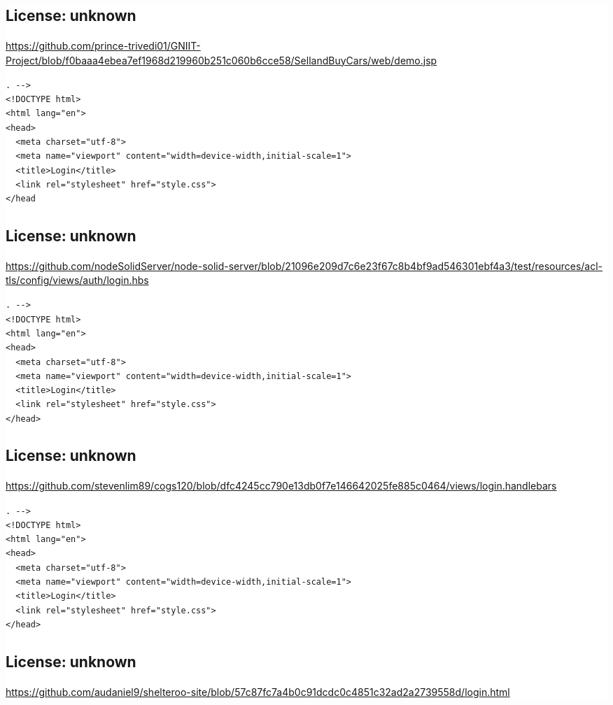 
## License: unknown
https://github.com/prince-trivedi01/GNIIT-Project/blob/f0baaa4ebea7ef1968d219960b251c060b6cce58/SellandBuyCars/web/demo.jsp

```
. -->
<!DOCTYPE html>
<html lang="en">
<head>
  <meta charset="utf-8">
  <meta name="viewport" content="width=device-width,initial-scale=1">
  <title>Login</title>
  <link rel="stylesheet" href="style.css">
</head
```


## License: unknown
https://github.com/nodeSolidServer/node-solid-server/blob/21096e209d7c6e23f67c8b4bf9ad546301ebf4a3/test/resources/acl-tls/config/views/auth/login.hbs

```
. -->
<!DOCTYPE html>
<html lang="en">
<head>
  <meta charset="utf-8">
  <meta name="viewport" content="width=device-width,initial-scale=1">
  <title>Login</title>
  <link rel="stylesheet" href="style.css">
</head>
```


## License: unknown
https://github.com/stevenlim89/cogs120/blob/dfc4245cc790e13db0f7e146642025fe885c0464/views/login.handlebars

```
. -->
<!DOCTYPE html>
<html lang="en">
<head>
  <meta charset="utf-8">
  <meta name="viewport" content="width=device-width,initial-scale=1">
  <title>Login</title>
  <link rel="stylesheet" href="style.css">
</head>
```


## License: unknown
https://github.com/audaniel9/shelteroo-site/blob/57c87fc7a4b0c91dcdc0c4851c32ad2a2739558d/login.html
